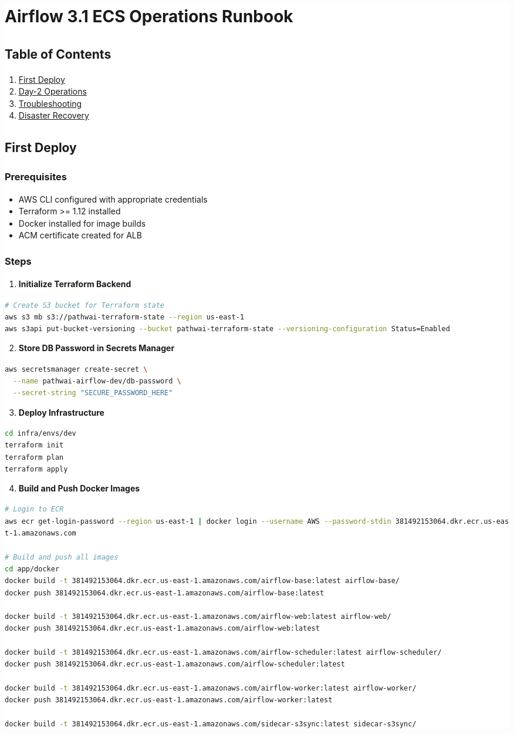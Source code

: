 # Airflow 3.1 ECS Operations Runbook

## Table of Contents
1. [First Deploy](#first-deploy)
2. [Day-2 Operations](#day-2-operations)
3. [Troubleshooting](#troubleshooting)
4. [Disaster Recovery](#disaster-recovery)

## First Deploy

### Prerequisites
- AWS CLI configured with appropriate credentials
- Terraform >= 1.12 installed
- Docker installed for image builds
- ACM certificate created for ALB

### Steps

1. **Initialize Terraform Backend**
```bash
# Create S3 bucket for Terraform state
aws s3 mb s3://pathwai-terraform-state --region us-east-1
aws s3api put-bucket-versioning --bucket pathwai-terraform-state --versioning-configuration Status=Enabled
```

2. **Store DB Password in Secrets Manager**
```bash
aws secretsmanager create-secret \
  --name pathwai-airflow-dev/db-password \
  --secret-string "SECURE_PASSWORD_HERE"
```

3. **Deploy Infrastructure**
```bash
cd infra/envs/dev
terraform init
terraform plan
terraform apply
```

4. **Build and Push Docker Images**
```bash
# Login to ECR
aws ecr get-login-password --region us-east-1 | docker login --username AWS --password-stdin 381492153064.dkr.ecr.us-east-1.amazonaws.com

# Build and push all images
cd app/docker
docker build -t 381492153064.dkr.ecr.us-east-1.amazonaws.com/airflow-base:latest airflow-base/
docker push 381492153064.dkr.ecr.us-east-1.amazonaws.com/airflow-base:latest

docker build -t 381492153064.dkr.ecr.us-east-1.amazonaws.com/airflow-web:latest airflow-web/
docker push 381492153064.dkr.ecr.us-east-1.amazonaws.com/airflow-web:latest

docker build -t 381492153064.dkr.ecr.us-east-1.amazonaws.com/airflow-scheduler:latest airflow-scheduler/
docker push 381492153064.dkr.ecr.us-east-1.amazonaws.com/airflow-scheduler:latest

docker build -t 381492153064.dkr.ecr.us-east-1.amazonaws.com/airflow-worker:latest airflow-worker/
docker push 381492153064.dkr.ecr.us-east-1.amazonaws.com/airflow-worker:latest

docker build -t 381492153064.dkr.ecr.us-east-1.amazonaws.com/sidecar-s3sync:latest sidecar-s3sync/
```